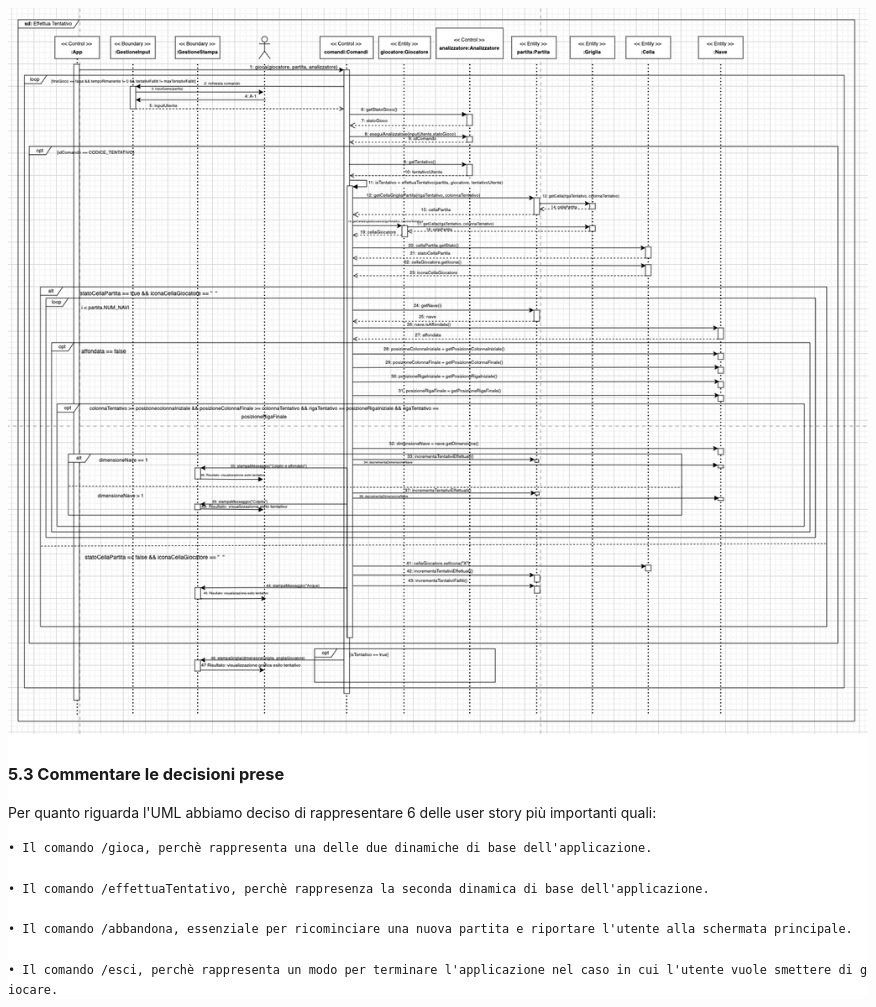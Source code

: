   ![DS_EFFETTUATENTATIVO](./img/DS_EFFETTUATENTTATIVO.png)


  ### **5.3 Commentare le decisioni prese**


Per quanto riguarda l'UML abbiamo deciso di rappresentare 6 delle user story più importanti quali:

    • Il comando /gioca, perchè rappresenta una delle due dinamiche di base dell'applicazione.

    • Il comando /effettuaTentativo, perchè rappresenza la seconda dinamica di base dell'applicazione.

    • Il comando /abbandona, essenziale per ricominciare una nuova partita e riportare l'utente alla schermata principale.

    • Il comando /esci, perchè rappresenta un modo per terminare l'applicazione nel caso in cui l'utente vuole smettere di giocare.
